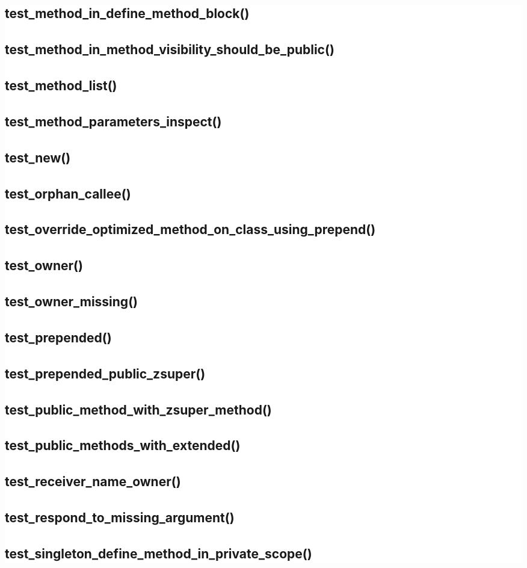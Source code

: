 ## test_method_in_define_method_block() [](#method-i-test_method_in_define_method_block)

## test_method_in_method_visibility_should_be_public() [](#method-i-test_method_in_method_visibility_should_be_public)

## test_method_list() [](#method-i-test_method_list)

## test_method_parameters_inspect() [](#method-i-test_method_parameters_inspect)

## test_new() [](#method-i-test_new)

## test_orphan_callee() [](#method-i-test_orphan_callee)

## test_override_optimized_method_on_class_using_prepend() [](#method-i-test_override_optimized_method_on_class_using_prepend)

## test_owner() [](#method-i-test_owner)

## test_owner_missing() [](#method-i-test_owner_missing)

## test_prepended() [](#method-i-test_prepended)

## test_prepended_public_zsuper() [](#method-i-test_prepended_public_zsuper)

## test_public_method_with_zsuper_method() [](#method-i-test_public_method_with_zsuper_method)

## test_public_methods_with_extended() [](#method-i-test_public_methods_with_extended)

## test_receiver_name_owner() [](#method-i-test_receiver_name_owner)

## test_respond_to_missing_argument() [](#method-i-test_respond_to_missing_argument)

## test_singleton_define_method_in_private_scope() [](#method-i-test_singleton_define_method_in_private_scope)
